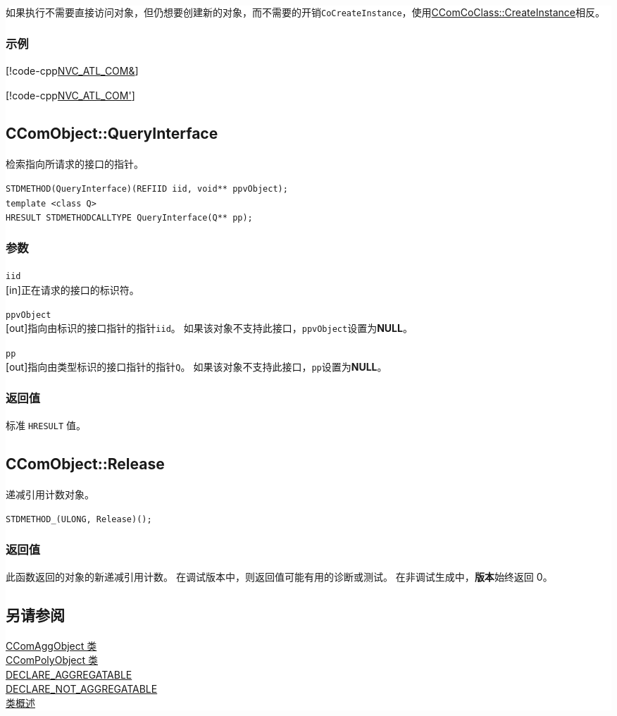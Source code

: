  如果执行不需要直接访问对象，但仍想要创建新的对象，而不需要的开销`CoCreateInstance`，使用[CComCoClass::CreateInstance](../../atl/reference/ccomcoclass-class.md#createinstance)相反。  
  
### <a name="example"></a>示例  
 [!code-cpp[NVC_ATL_COM&#38;](../../atl/codesnippet/cpp/ccomobject-class_1.h)]  
  
 [!code-cpp[NVC_ATL_COM&#39;](../../atl/codesnippet/cpp/ccomobject-class_2.cpp)]  
  
##  <a name="queryinterface"></a>CComObject::QueryInterface  
 检索指向所请求的接口的指针。  
  
```
STDMETHOD(QueryInterface)(REFIID iid, void** ppvObject);
template <class Q>  
HRESULT STDMETHODCALLTYPE QueryInterface(Q** pp);
```  
  
### <a name="parameters"></a>参数  
 `iid`  
 [in]正在请求的接口的标识符。  
  
 `ppvObject`  
 [out]指向由标识的接口指针的指针`iid`。 如果该对象不支持此接口，`ppvObject`设置为**NULL**。  
  
 `pp`  
 [out]指向由类型标识的接口指针的指针`Q`。 如果该对象不支持此接口，`pp`设置为**NULL**。  
  
### <a name="return-value"></a>返回值  
 标准 `HRESULT` 值。  
  
##  <a name="release"></a>CComObject::Release  
 递减引用计数对象。  
  
```
STDMETHOD_(ULONG, Release)();
```  
  
### <a name="return-value"></a>返回值  
 此函数返回的对象的新递减引用计数。 在调试版本中，则返回值可能有用的诊断或测试。 在非调试生成中，**版本**始终返回 0。  
  
## <a name="see-also"></a>另请参阅  
 [CComAggObject 类](../../atl/reference/ccomaggobject-class.md)   
 [CComPolyObject 类](../../atl/reference/ccompolyobject-class.md)   
 [DECLARE_AGGREGATABLE](http://msdn.microsoft.com/library/e7e568d7-04e0-4226-b5dc-224deed229ab)   
 [DECLARE_NOT_AGGREGATABLE](http://msdn.microsoft.com/library/2a116c7c-bab8-4f2a-a9ad-03d7aba0f762)   
 [类概述](../../atl/atl-class-overview.md)

